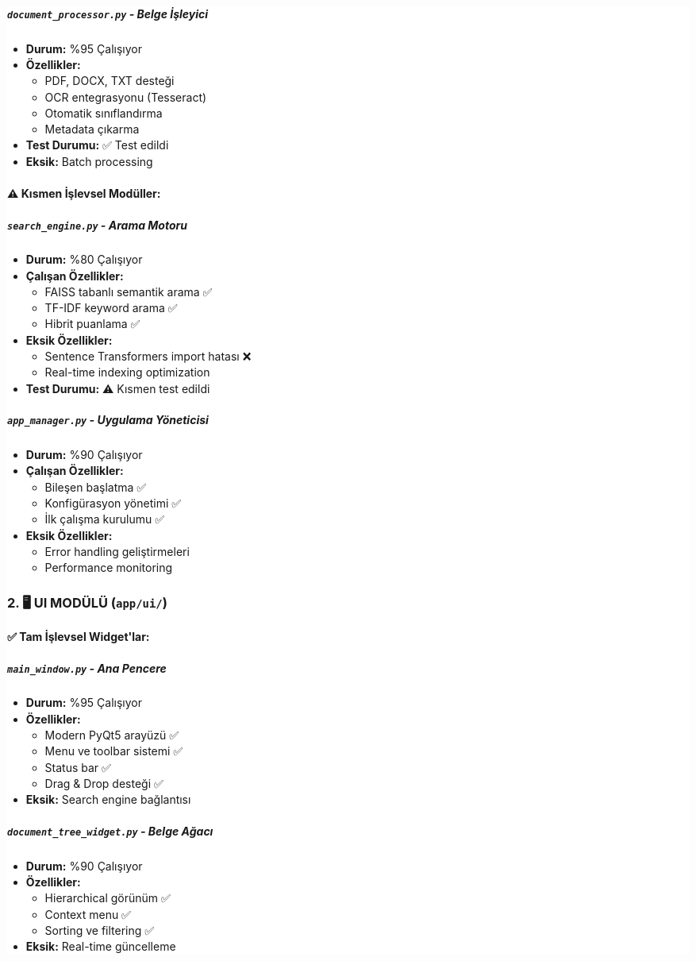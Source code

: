 ##### `document_processor.py` - Belge İşleyici
- **Durum:** %95 Çalışıyor
- **Özellikler:**
  - PDF, DOCX, TXT desteği
  - OCR entegrasyonu (Tesseract)
  - Otomatik sınıflandırma
  - Metadata çıkarma
- **Test Durumu:** ✅ Test edildi
- **Eksik:** Batch processing

#### ⚠️ **Kısmen İşlevsel Modüller:**

##### `search_engine.py` - Arama Motoru
- **Durum:** %80 Çalışıyor
- **Çalışan Özellikler:**
  - FAISS tabanlı semantik arama ✅
  - TF-IDF keyword arama ✅
  - Hibrit puanlama ✅
- **Eksik Özellikler:**
  - Sentence Transformers import hatası ❌
  - Real-time indexing optimization
- **Test Durumu:** ⚠️ Kısmen test edildi

##### `app_manager.py` - Uygulama Yöneticisi
- **Durum:** %90 Çalışıyor
- **Çalışan Özellikler:**
  - Bileşen başlatma ✅
  - Konfigürasyon yönetimi ✅
  - İlk çalışma kurulumu ✅
- **Eksik Özellikler:**
  - Error handling geliştirmeleri
  - Performance monitoring

### 2. 🖥️ UI MODÜLÜ (`app/ui/`)

#### ✅ **Tam İşlevsel Widget'lar:**

##### `main_window.py` - Ana Pencere
- **Durum:** %95 Çalışıyor
- **Özellikler:**
  - Modern PyQt5 arayüzü ✅
  - Menu ve toolbar sistemi ✅
  - Status bar ✅
  - Drag & Drop desteği ✅
- **Eksik:** Search engine bağlantısı

##### `document_tree_widget.py` - Belge Ağacı
- **Durum:** %90 Çalışıyor
- **Özellikler:**
  - Hierarchical görünüm ✅
  - Context menu ✅
  - Sorting ve filtering ✅
- **Eksik:** Real-time güncelleme
